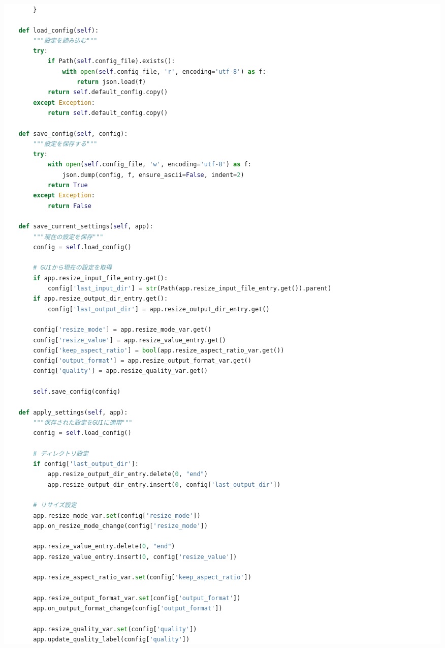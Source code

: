 ```python
        }
        
    def load_config(self):
        """設定を読み込む"""
        try:
            if Path(self.config_file).exists():
                with open(self.config_file, 'r', encoding='utf-8') as f:
                    return json.load(f)
            return self.default_config.copy()
        except Exception:
            return self.default_config.copy()
    
    def save_config(self, config):
        """設定を保存する"""
        try:
            with open(self.config_file, 'w', encoding='utf-8') as f:
                json.dump(config, f, ensure_ascii=False, indent=2)
            return True
        except Exception:
            return False
            
    def save_current_settings(self, app):
        """現在の設定を保存"""
        config = self.load_config()
        
        # GUIから現在の設定を取得
        if app.resize_input_file_entry.get():
            config['last_input_dir'] = str(Path(app.resize_input_file_entry.get()).parent)
        if app.resize_output_dir_entry.get():
            config['last_output_dir'] = app.resize_output_dir_entry.get()
        
        config['resize_mode'] = app.resize_mode_var.get()
        config['resize_value'] = app.resize_value_entry.get()
        config['keep_aspect_ratio'] = bool(app.resize_aspect_ratio_var.get())
        config['output_format'] = app.resize_output_format_var.get()
        config['quality'] = app.resize_quality_var.get()
        
        self.save_config(config)
        
    def apply_settings(self, app):
        """保存された設定をGUIに適用"""
        config = self.load_config()
        
        # ディレクトリ設定
        if config['last_output_dir']:
            app.resize_output_dir_entry.delete(0, "end")
            app.resize_output_dir_entry.insert(0, config['last_output_dir'])
        
        # リサイズ設定
        app.resize_mode_var.set(config['resize_mode'])
        app.on_resize_mode_change(config['resize_mode'])
        
        app.resize_value_entry.delete(0, "end")
        app.resize_value_entry.insert(0, config['resize_value'])
        
        app.resize_aspect_ratio_var.set(config['keep_aspect_ratio'])
        
        app.resize_output_format_var.set(config['output_format'])
        app.on_output_format_change(config['output_format'])
        
        app.resize_quality_var.set(config['quality'])
        app.update_quality_label(config['quality'])
```